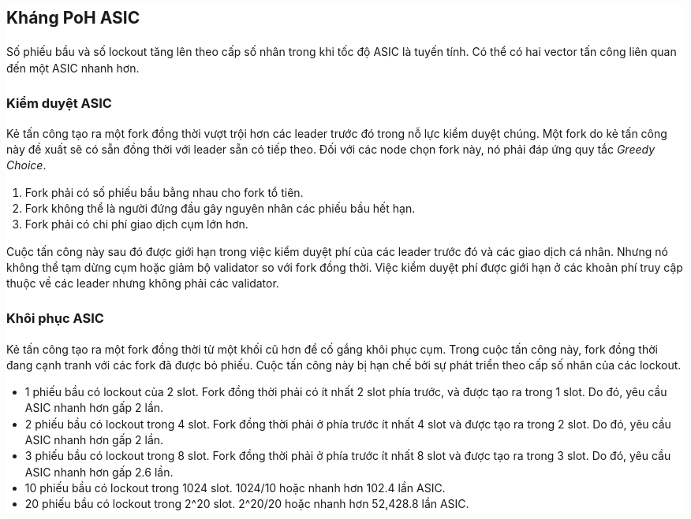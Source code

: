 ## Kháng PoH ASIC

Số phiếu bầu và số lockout tăng lên theo cấp số nhân trong khi tốc độ ASIC là tuyến tính. Có thể có hai vector tấn công liên quan đến một ASIC nhanh hơn.

### Kiểm duyệt ASIC

Kẻ tấn công tạo ra một fork đồng thời vượt trội hơn các leader trước đó trong nỗ lực kiểm duyệt chúng. Một fork do kẻ tấn công này đề xuất sẽ có sẵn đồng thời với leader sẵn có tiếp theo. Đối với các node chọn fork này, nó phải đáp ứng quy tắc _Greedy Choice_.

1. Fork phải có số phiếu bầu bằng nhau cho fork tổ tiên.
2. Fork không thể là người đứng đầu gây nguyên nhân các phiếu bầu hết hạn.
3. Fork phải có chi phí giao dịch cụm lớn hơn.

Cuộc tấn công này sau đó được giới hạn trong việc kiểm duyệt phí của các leader trước đó và các giao dịch cá nhân. Nhưng nó không thể tạm dừng cụm hoặc giảm bộ validator so với fork đồng thời. Việc kiểm duyệt phí được giới hạn ở các khoản phí truy cập thuộc về các leader nhưng không phải các validator.

### Khôi phục ASIC

Kẻ tấn công tạo ra một fork đồng thời từ một khối cũ hơn để cố gắng khôi phục cụm. Trong cuộc tấn công này, fork đồng thời đang cạnh tranh với các fork đã được bỏ phiếu. Cuộc tấn công này bị hạn chế bởi sự phát triển theo cấp số nhân của các lockout.

- 1 phiếu bầu có lockout cùa 2 slot. Fork đồng thời phải có ít nhất 2 slot phía trước, và được tạo ra trong 1 slot. Do đó, yêu cầu ASIC nhanh hơn gấp 2 lần.
- 2 phiếu bầu có lockout trong 4 slot. Fork đồng thời phải ở phía trước ít nhất 4 slot và được tạo ra trong 2 slot. Do đó, yêu cầu ASIC nhanh hơn gấp 2 lần.
- 3 phiếu bầu có lockout trong 8 slot. Fork đồng thời phải ở phía trước ít nhất 8 slot và được tạo ra trong 3 slot. Do đó, yêu cầu ASIC nhanh hơn gấp 2.6 lần.
- 10 phiếu bầu có lockout trong 1024 slot. 1024/10 hoặc nhanh hơn 102.4 lần ASIC.
- 20 phiếu bầu có lockout trong 2^20 slot. 2^20/20 hoặc nhanh hơn 52,428.8 lần ASIC.
